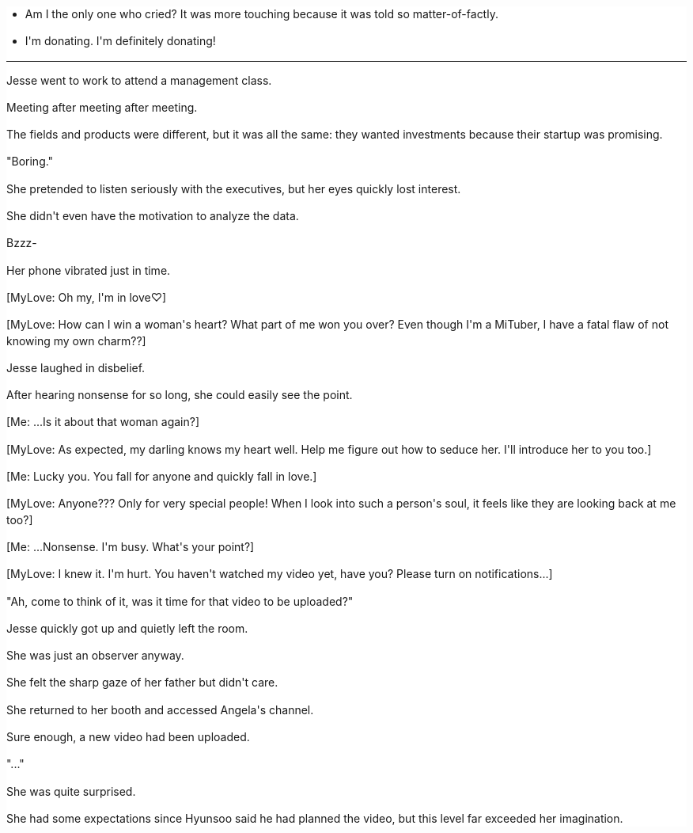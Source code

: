 - Am I the only one who cried? It was more touching because it was told so matter-of-factly.

- I'm donating. I'm definitely donating!

* * *

Jesse went to work to attend a management class.

Meeting after meeting after meeting.

The fields and products were different, but it was all the same: they wanted investments because their startup was promising.

"Boring."

She pretended to listen seriously with the executives, but her eyes quickly lost interest.

She didn't even have the motivation to analyze the data.

Bzzz-

Her phone vibrated just in time.

[MyLove: Oh my, I'm in love♡]

[MyLove: How can I win a woman's heart? What part of me won you over? Even though I'm a MiTuber, I have a fatal flaw of not knowing my own charm??]

Jesse laughed in disbelief.

After hearing nonsense for so long, she could easily see the point.

[Me: ...Is it about that woman again?]

[MyLove: As expected, my darling knows my heart well. Help me figure out how to seduce her. I'll introduce her to you too.]

[Me: Lucky you. You fall for anyone and quickly fall in love.]

[MyLove: Anyone??? Only for very special people! When I look into such a person's soul, it feels like they are looking back at me too?]

[Me: ...Nonsense. I'm busy. What's your point?]

[MyLove: I knew it. I'm hurt. You haven't watched my video yet, have you? Please turn on notifications...]

"Ah, come to think of it, was it time for that video to be uploaded?"

Jesse quickly got up and quietly left the room.

She was just an observer anyway.

She felt the sharp gaze of her father but didn't care.

She returned to her booth and accessed Angela's channel.

Sure enough, a new video had been uploaded.

"..."

She was quite surprised.

She had some expectations since Hyunsoo said he had planned the video, but this level far exceeded her imagination.
